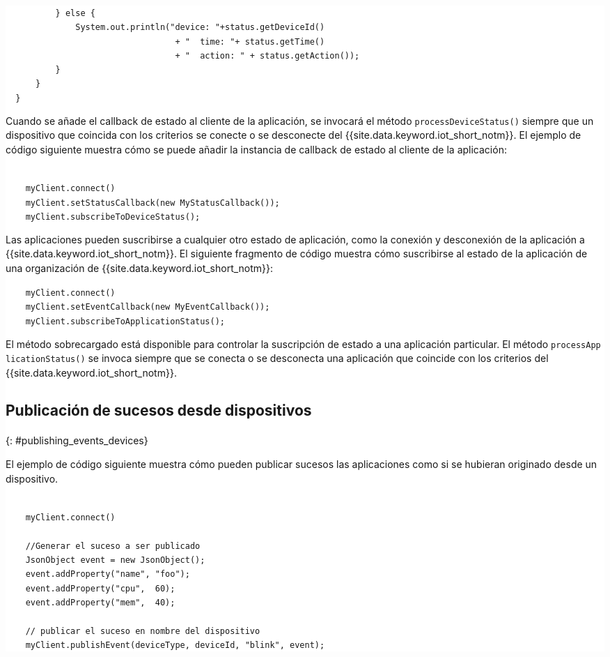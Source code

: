 ```
          } else {
              System.out.println("device: "+status.getDeviceId()
                                  + "  time: "+ status.getTime()
                                  + "  action: " + status.getAction());
          }
      }
  }
```

Cuando se añade el callback de estado al cliente de la aplicación, se invocará el método ``processDeviceStatus()`` siempre que un dispositivo que coincida con los criterios se conecte o se desconecte del {{site.data.keyword.iot_short_notm}}. El ejemplo de código siguiente muestra cómo se puede añadir la instancia de callback de estado al cliente de la aplicación:

```

    myClient.connect()
    myClient.setStatusCallback(new MyStatusCallback());
    myClient.subscribeToDeviceStatus();
```
Las aplicaciones pueden suscribirse a cualquier otro estado de aplicación, como la conexión y desconexión de la aplicación a {{site.data.keyword.iot_short_notm}}. El siguiente fragmento de código muestra cómo suscribirse al estado de la aplicación de una organización de {{site.data.keyword.iot_short_notm}}:

```
    myClient.connect()
    myClient.setEventCallback(new MyEventCallback());
    myClient.subscribeToApplicationStatus();
```
El método sobrecargado está disponible para controlar la suscripción de estado a una aplicación particular. El método ``processApplicationStatus()`` se invoca siempre que se conecta o se desconecta una aplicación que coincide con los criterios del {{site.data.keyword.iot_short_notm}}.


## Publicación de sucesos desde dispositivos
{: #publishing_events_devices}

El ejemplo de código siguiente muestra cómo pueden publicar sucesos las aplicaciones como si se hubieran originado desde un dispositivo.

```

    myClient.connect()

    //Generar el suceso a ser publicado
    JsonObject event = new JsonObject();
    event.addProperty("name", "foo");
    event.addProperty("cpu",  60);
    event.addProperty("mem",  40);

    // publicar el suceso en nombre del dispositivo
    myClient.publishEvent(deviceType, deviceId, "blink", event);
```
